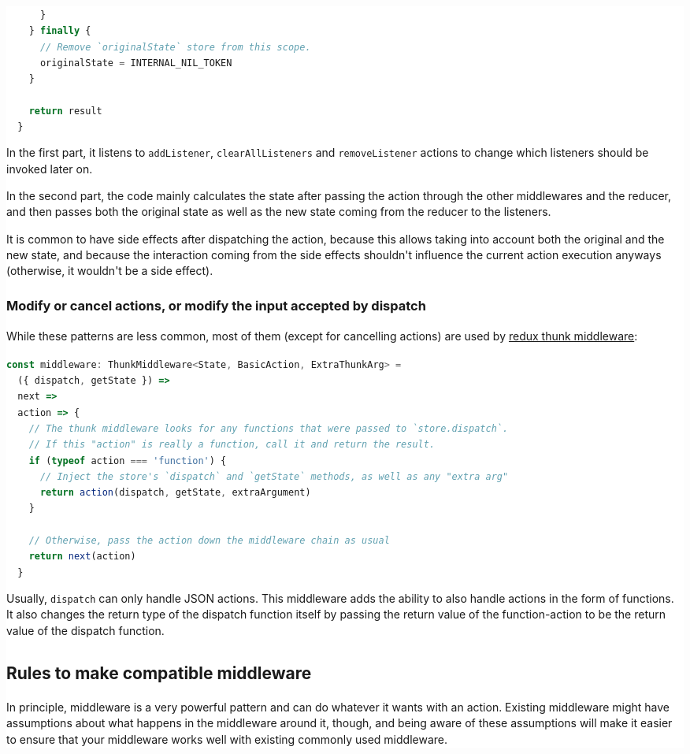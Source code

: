 ```ts
      }
    } finally {
      // Remove `originalState` store from this scope.
      originalState = INTERNAL_NIL_TOKEN
    }

    return result
  }
```

In the first part, it listens to `addListener`, `clearAllListeners` and `removeListener` actions to change which listeners should be invoked later on.

In the second part, the code mainly calculates the state after passing the action through the other middlewares and the reducer, and then passes both the original state as well as the new state coming from the reducer to the listeners.

It is common to have side effects after dispatching the action, because this allows taking into account both the original and the new state, and because the interaction coming from the side effects shouldn't influence the current action execution anyways (otherwise, it wouldn't be a side effect).

### Modify or cancel actions, or modify the input accepted by dispatch

While these patterns are less common, most of them (except for cancelling actions) are used by [redux thunk middleware](https://github.com/reduxjs/redux-thunk/blob/587a85b1d908e8b7cf2297bec6e15807d3b7dc62/src/index.ts#L22):

```ts
const middleware: ThunkMiddleware<State, BasicAction, ExtraThunkArg> =
  ({ dispatch, getState }) =>
  next =>
  action => {
    // The thunk middleware looks for any functions that were passed to `store.dispatch`.
    // If this "action" is really a function, call it and return the result.
    if (typeof action === 'function') {
      // Inject the store's `dispatch` and `getState` methods, as well as any "extra arg"
      return action(dispatch, getState, extraArgument)
    }

    // Otherwise, pass the action down the middleware chain as usual
    return next(action)
  }
```

Usually, `dispatch` can only handle JSON actions. This middleware adds the ability to also handle actions in the form of functions. It also changes the return type of the dispatch function itself by passing the return value of the function-action to be the return value of the dispatch function.

## Rules to make compatible middleware

In principle, middleware is a very powerful pattern and can do whatever it wants with an action. Existing middleware might have assumptions about what happens in the middleware around it, though, and being aware of these assumptions will make it easier to ensure that your middleware works well with existing commonly used middleware.
